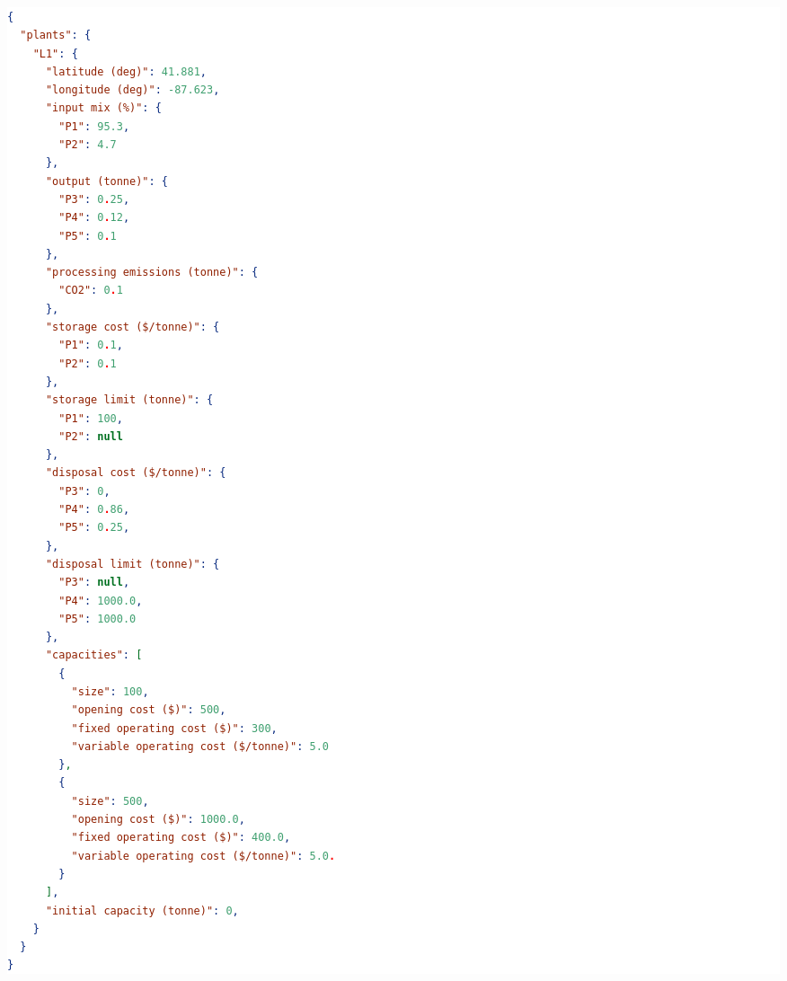 ```json
{
  "plants": {
    "L1": {
      "latitude (deg)": 41.881,
      "longitude (deg)": -87.623,
      "input mix (%)": {
        "P1": 95.3,
        "P2": 4.7
      },
      "output (tonne)": {
        "P3": 0.25,
        "P4": 0.12,
        "P5": 0.1
      },
      "processing emissions (tonne)": {
        "CO2": 0.1
      },
      "storage cost ($/tonne)": {
        "P1": 0.1,
        "P2": 0.1
      },
      "storage limit (tonne)": {
        "P1": 100,
        "P2": null
      },
      "disposal cost ($/tonne)": {
        "P3": 0,
        "P4": 0.86,
        "P5": 0.25,
      },
      "disposal limit (tonne)": {
        "P3": null,
        "P4": 1000.0,
        "P5": 1000.0
      },
      "capacities": [
        {
          "size": 100,
          "opening cost ($)": 500,
          "fixed operating cost ($)": 300,
          "variable operating cost ($/tonne)": 5.0
        },
        {
          "size": 500,
          "opening cost ($)": 1000.0,
          "fixed operating cost ($)": 400.0,
          "variable operating cost ($/tonne)": 5.0.
        }
      ],
      "initial capacity (tonne)": 0,
    }
  }
}
```

